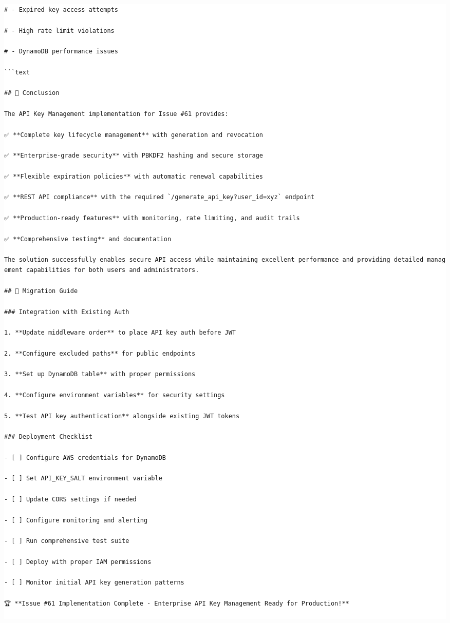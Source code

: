 ```text
# - Expired key access attempts

# - High rate limit violations

# - DynamoDB performance issues

```text

## 🎯 Conclusion

The API Key Management implementation for Issue #61 provides:

✅ **Complete key lifecycle management** with generation and revocation

✅ **Enterprise-grade security** with PBKDF2 hashing and secure storage

✅ **Flexible expiration policies** with automatic renewal capabilities

✅ **REST API compliance** with the required `/generate_api_key?user_id=xyz` endpoint

✅ **Production-ready features** with monitoring, rate limiting, and audit trails

✅ **Comprehensive testing** and documentation

The solution successfully enables secure API access while maintaining excellent performance and providing detailed management capabilities for both users and administrators.

## 📝 Migration Guide

### Integration with Existing Auth

1. **Update middleware order** to place API key auth before JWT

2. **Configure excluded paths** for public endpoints

3. **Set up DynamoDB table** with proper permissions

4. **Configure environment variables** for security settings

5. **Test API key authentication** alongside existing JWT tokens

### Deployment Checklist

- [ ] Configure AWS credentials for DynamoDB

- [ ] Set API_KEY_SALT environment variable

- [ ] Update CORS settings if needed

- [ ] Configure monitoring and alerting

- [ ] Run comprehensive test suite

- [ ] Deploy with proper IAM permissions

- [ ] Monitor initial API key generation patterns

🏆 **Issue #61 Implementation Complete - Enterprise API Key Management Ready for Production!**

